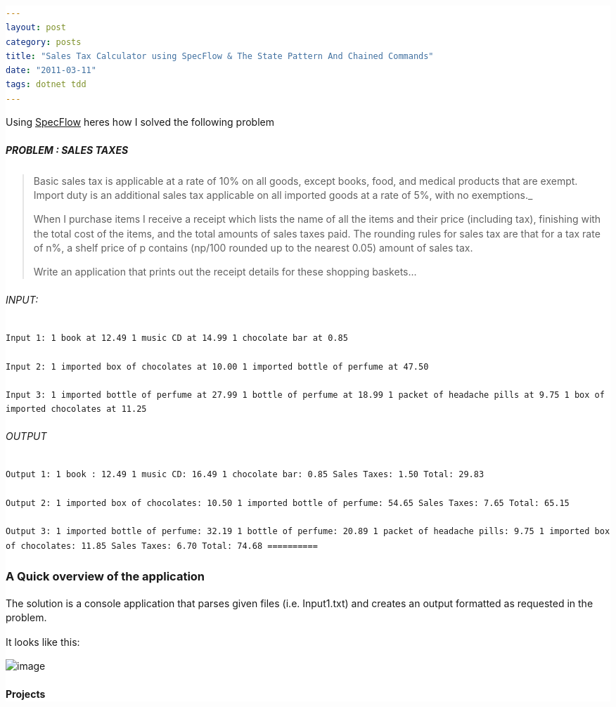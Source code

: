 ```yaml
---
layout: post
category: posts
title: "Sales Tax Calculator using SpecFlow & The State Pattern And Chained Commands"
date: "2011-03-11"
tags: dotnet tdd
---
```


Using [SpecFlow](http://www.specflow.org/) heres how I solved the following problem

##### PROBLEM : SALES TAXES

> Basic sales tax is applicable at a rate of 10% on all goods, except books, food, and medical products that are exempt. Import duty is an additional sales tax applicable on all imported goods at a rate of 5%, with no exemptions._
> 
> When I purchase items I receive a receipt which lists the name of all the items and their price (including tax), finishing with the total cost of the items, and the total amounts of sales taxes paid. The rounding rules for sales tax are that for a tax rate of n%, a shelf price of p contains (np/100 rounded up to the nearest 0.05) amount of sales tax.
> 
> Write an application that prints out the receipt details for these shopping baskets...

###### INPUT:

    Input 1: 1 book at 12.49 1 music CD at 14.99 1 chocolate bar at 0.85

    Input 2: 1 imported box of chocolates at 10.00 1 imported bottle of perfume at 47.50

    Input 3: 1 imported bottle of perfume at 27.99 1 bottle of perfume at 18.99 1 packet of headache pills at 9.75 1 box of imported chocolates at 11.25

###### OUTPUT

    Output 1: 1 book : 12.49 1 music CD: 16.49 1 chocolate bar: 0.85 Sales Taxes: 1.50 Total: 29.83

    Output 2: 1 imported box of chocolates: 10.50 1 imported bottle of perfume: 54.65 Sales Taxes: 7.65 Total: 65.15

    Output 3: 1 imported bottle of perfume: 32.19 1 bottle of perfume: 20.89 1 packet of headache pills: 9.75 1 imported box of chocolates: 11.85 Sales Taxes: 6.70 Total: 74.68 ==========


### A Quick overview of the application

The solution is a console application that parses given files (i.e. Input1.txt) and creates an output formatted as requested in the problem.

It looks like this:

![image](https://user-images.githubusercontent.com/662868/120919020-0ac10180-c6ea-11eb-9f20-f5e19b117e79.png)


#### Projects
